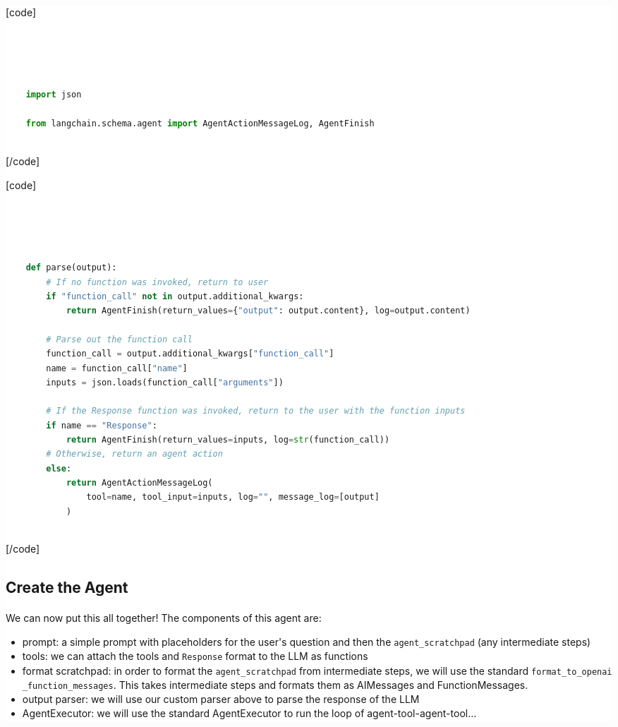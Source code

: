 [code]
```python




    import json  
      
    from langchain.schema.agent import AgentActionMessageLog, AgentFinish  
    


```
[/code]


[code]
```python




    def parse(output):  
        # If no function was invoked, return to user  
        if "function_call" not in output.additional_kwargs:  
            return AgentFinish(return_values={"output": output.content}, log=output.content)  
      
        # Parse out the function call  
        function_call = output.additional_kwargs["function_call"]  
        name = function_call["name"]  
        inputs = json.loads(function_call["arguments"])  
      
        # If the Response function was invoked, return to the user with the function inputs  
        if name == "Response":  
            return AgentFinish(return_values=inputs, log=str(function_call))  
        # Otherwise, return an agent action  
        else:  
            return AgentActionMessageLog(  
                tool=name, tool_input=inputs, log="", message_log=[output]  
            )  
    


```
[/code]


## Create the Agent​

We can now put this all together! The components of this agent are:

  * prompt: a simple prompt with placeholders for the user's question and then the `agent_scratchpad` (any intermediate steps)
  * tools: we can attach the tools and `Response` format to the LLM as functions
  * format scratchpad: in order to format the `agent_scratchpad` from intermediate steps, we will use the standard `format_to_openai_function_messages`. This takes intermediate steps and formats them as AIMessages and FunctionMessages.
  * output parser: we will use our custom parser above to parse the response of the LLM
  * AgentExecutor: we will use the standard AgentExecutor to run the loop of agent-tool-agent-tool...
